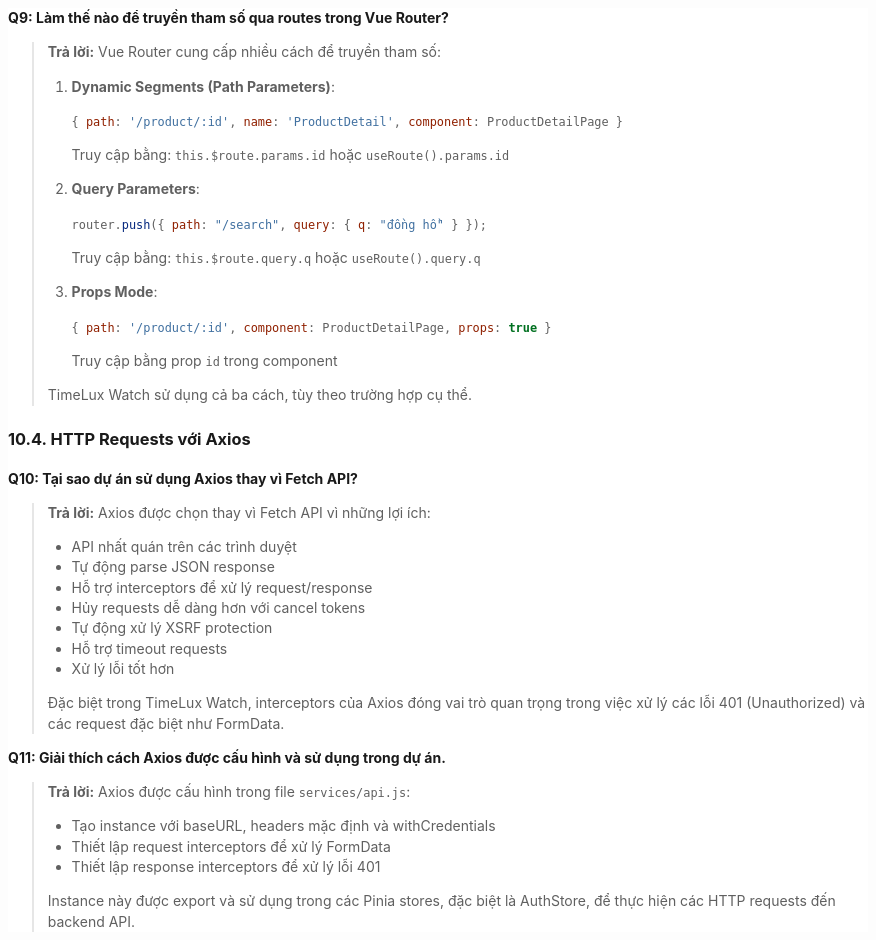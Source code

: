 **Q9: Làm thế nào để truyền tham số qua routes trong Vue Router?**

> **Trả lời:** Vue Router cung cấp nhiều cách để truyền tham số:
>
> 1. **Dynamic Segments (Path Parameters)**:
>
>    ```javascript
>    { path: '/product/:id', name: 'ProductDetail', component: ProductDetailPage }
>    ```
>
>    Truy cập bằng: `this.$route.params.id` hoặc `useRoute().params.id`
>
> 2. **Query Parameters**:
>
>    ```javascript
>    router.push({ path: "/search", query: { q: "đồng hồ" } });
>    ```
>
>    Truy cập bằng: `this.$route.query.q` hoặc `useRoute().query.q`
>
> 3. **Props Mode**:
>    ```javascript
>    { path: '/product/:id', component: ProductDetailPage, props: true }
>    ```
>    Truy cập bằng prop `id` trong component
>
> TimeLux Watch sử dụng cả ba cách, tùy theo trường hợp cụ thể.

### 10.4. HTTP Requests với Axios

**Q10: Tại sao dự án sử dụng Axios thay vì Fetch API?**

> **Trả lời:** Axios được chọn thay vì Fetch API vì những lợi ích:
>
> - API nhất quán trên các trình duyệt
> - Tự động parse JSON response
> - Hỗ trợ interceptors để xử lý request/response
> - Hủy requests dễ dàng hơn với cancel tokens
> - Tự động xử lý XSRF protection
> - Hỗ trợ timeout requests
> - Xử lý lỗi tốt hơn
>
> Đặc biệt trong TimeLux Watch, interceptors của Axios đóng vai trò quan trọng trong việc xử lý các lỗi 401 (Unauthorized) và các request đặc biệt như FormData.

**Q11: Giải thích cách Axios được cấu hình và sử dụng trong dự án.**

> **Trả lời:** Axios được cấu hình trong file `services/api.js`:
>
> - Tạo instance với baseURL, headers mặc định và withCredentials
> - Thiết lập request interceptors để xử lý FormData
> - Thiết lập response interceptors để xử lý lỗi 401
>
> Instance này được export và sử dụng trong các Pinia stores, đặc biệt là AuthStore, để thực hiện các HTTP requests đến backend API.
